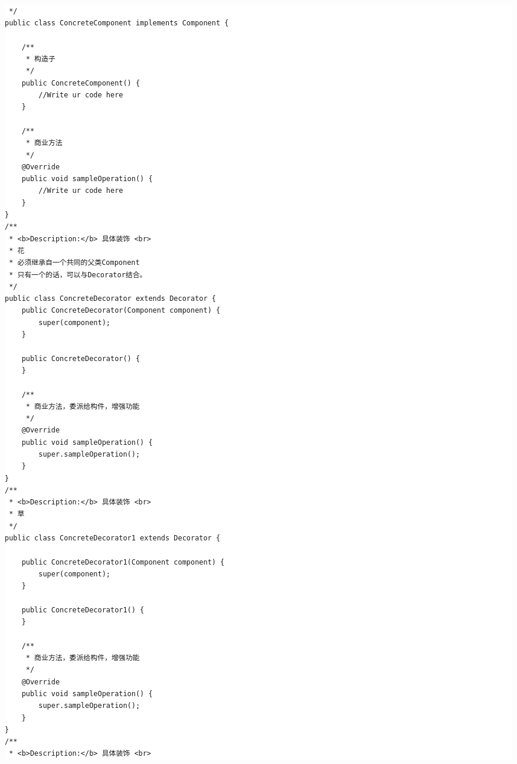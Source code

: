 ```
 */
public class ConcreteComponent implements Component {

    /**
     * 构造子
     */
    public ConcreteComponent() {
        //Write ur code here
    }

    /**
     * 商业方法
     */
    @Override
    public void sampleOperation() {
        //Write ur code here
    }
}
/**
 * <b>Description:</b> 具体装饰 <br>
 * 花
 * 必须继承自一个共同的父类Component
 * 只有一个的话，可以与Decorator结合。
 */
public class ConcreteDecorator extends Decorator {
    public ConcreteDecorator(Component component) {
        super(component);
    }

    public ConcreteDecorator() {
    }

    /**
     * 商业方法，委派给构件，增强功能
     */
    @Override
    public void sampleOperation() {
        super.sampleOperation();
    }
}
/**
 * <b>Description:</b> 具体装饰 <br>
 * 草
 */
public class ConcreteDecorator1 extends Decorator {

    public ConcreteDecorator1(Component component) {
        super(component);
    }

    public ConcreteDecorator1() {
    }

    /**
     * 商业方法，委派给构件，增强功能
     */
    @Override
    public void sampleOperation() {
        super.sampleOperation();
    }
}
/**
 * <b>Description:</b> 具体装饰 <br>
```